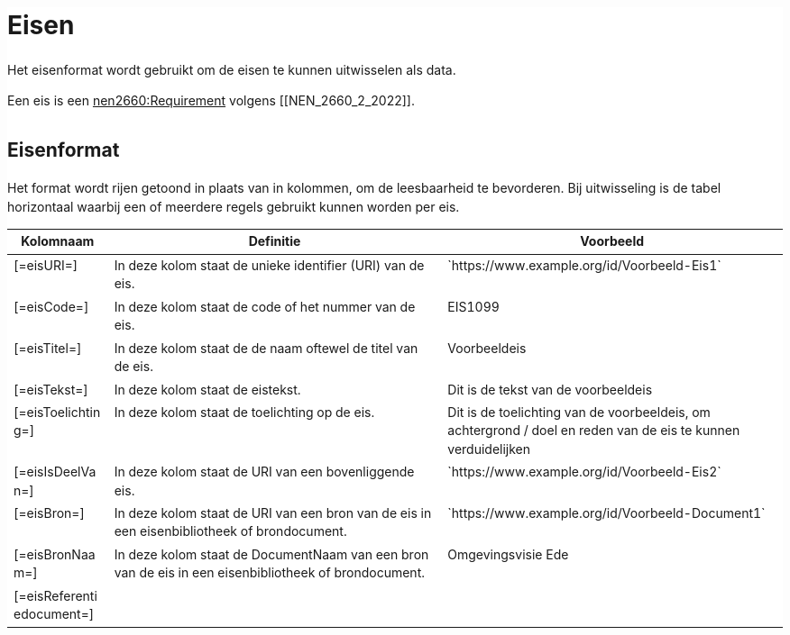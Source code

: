 # Eisen

Het eisenformat wordt gebruikt om de eisen te kunnen uitwisselen als data. 

Een eis is een [nen2660:Requirement](https://nl-digigo.github.io/nen2660/def#Requirement) volgens [[NEN_2660_2_2022]].

## Eisenformat

Het format wordt rijen getoond in plaats van in kolommen, om de leesbaarheid te bevorderen. Bij uitwisseling is de tabel horizontaal waarbij een of meerdere regels gebruikt kunnen worden per eis. 



<table class="data">
<thead>
	<th>Kolomnaam
	<th>Definitie
	<th>Voorbeeld
</thead>
<tr>
	<td scope="row"> [=eisURI=]
	<td class="def">In deze kolom staat de unieke identifier (URI) van de eis.
	<td class="example">`https://www.example.org/id/Voorbeeld-Eis1`
</tr>
<tr>
	<td scope="row"> [=eisCode=]
	<td class="def">In deze kolom staat de code of het nummer van de eis.
    <td class="example">EIS1099
</tr>
	<td scope="row"> [=eisTitel=]
	<td class="def">In deze kolom staat de de naam oftewel de titel van de eis.
	<td class="example">Voorbeeldeis
</tr>
	<td scope="row"> [=eisTekst=]
	<td class="def">In deze kolom staat de eistekst.
	<td class="example">Dit is de tekst van de voorbeeldeis
</tr>
<tr>	
	<td scope="row"> [=eisToelichting=]
	<td class="def">In deze kolom staat de toelichting op de eis.
	<td class="example">Dit is de toelichting van de voorbeeldeis, om achtergrond / doel en reden van de eis te kunnen verduidelijken
</tr>
<tr>
	<td scope="row"> [=eisIsDeelVan=]
	<td class="def">In deze kolom staat de URI van een bovenliggende eis. 
	<td class="example"> `https://www.example.org/id/Voorbeeld-Eis2`
</tr>
<tr>
	<td scope="row"> [=eisBron=]
	<td class="def"> In deze kolom staat de URI van een bron van de eis in een eisenbibliotheek of brondocument. 
	<td class="example"> `https://www.example.org/id/Voorbeeld-Document1`
</tr>
<tr>
	<td scope="row"> [=eisBronNaam=]
	<td class="def"> In deze kolom staat de DocumentNaam van een bron van de eis in een eisenbibliotheek of brondocument. 
	<td class="example"> Omgevingsvisie Ede
</tr>
<tr>
	<td scope="row"> [=eisReferentiedocument=]